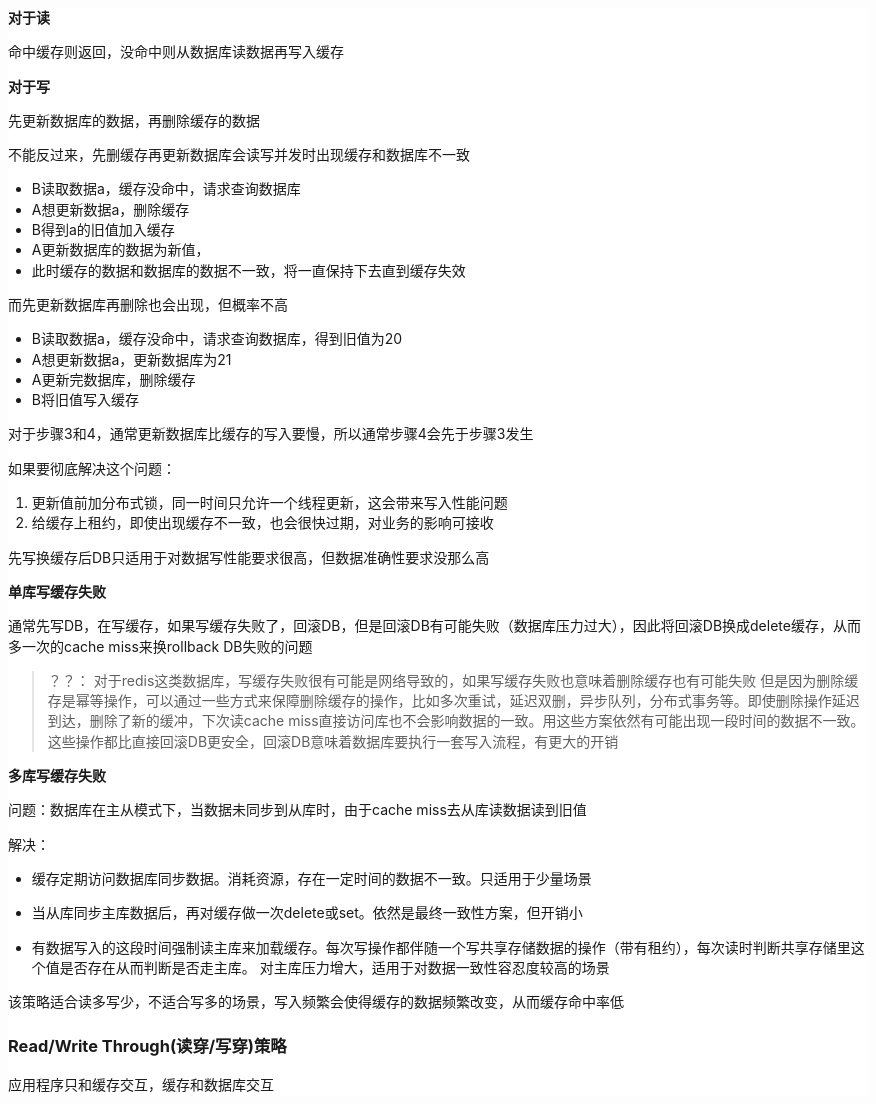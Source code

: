 **对于读**

命中缓存则返回，没命中则从数据库读数据再写入缓存

**对于写**

先更新数据库的数据，再删除缓存的数据

不能反过来，先删缓存再更新数据库会读写并发时出现缓存和数据库不一致

- B读取数据a，缓存没命中，请求查询数据库
- A想更新数据a，删除缓存
- B得到a的旧值加入缓存
- A更新数据库的数据为新值，
- 此时缓存的数据和数据库的数据不一致，将一直保持下去直到缓存失效

而先更新数据库再删除也会出现，但概率不高

- B读取数据a，缓存没命中，请求查询数据库，得到旧值为20
- A想更新数据a，更新数据库为21
- A更新完数据库，删除缓存
- B将旧值写入缓存

对于步骤3和4，通常更新数据库比缓存的写入要慢，所以通常步骤4会先于步骤3发生

如果要彻底解决这个问题：

1. 更新值前加分布式锁，同一时间只允许一个线程更新，这会带来写入性能问题
2. 给缓存上租约，即使出现缓存不一致，也会很快过期，对业务的影响可接收

先写换缓存后DB只适用于对数据写性能要求很高，但数据准确性要求没那么高

**单库写缓存失败**

通常先写DB，在写缓存，如果写缓存失败了，回滚DB，但是回滚DB有可能失败（数据库压力过大），因此将回滚DB换成delete缓存，从而多一次的cache miss来换rollback DB失败的问题

> ？？：
> 对于redis这类数据库，写缓存失败很有可能是网络导致的，如果写缓存失败也意味着删除缓存也有可能失败
> 但是因为删除缓存是幂等操作，可以通过一些方式来保障删除缓存的操作，比如多次重试，延迟双删，异步队列，分布式事务等。即使删除操作延迟到达，删除了新的缓冲，下次读cache miss直接访问库也不会影响数据的一致。用这些方案依然有可能出现一段时间的数据不一致。
> 这些操作都比直接回滚DB更安全，回滚DB意味着数据库要执行一套写入流程，有更大的开销

**多库写缓存失败**

问题：数据库在主从模式下，当数据未同步到从库时，由于cache miss去从库读数据读到旧值

解决：

- 缓存定期访问数据库同步数据。消耗资源，存在一定时间的数据不一致。只适用于少量场景

- 当从库同步主库数据后，再对缓存做一次delete或set。依然是最终一致性方案，但开销小

- 有数据写入的这段时间强制读主库来加载缓存。每次写操作都伴随一个写共享存储数据的操作（带有租约），每次读时判断共享存储里这个值是否存在从而判断是否走主库。
对主库压力增大，适用于对数据一致性容忍度较高的场景

该策略适合读多写少，不适合写多的场景，写入频繁会使得缓存的数据频繁改变，从而缓存命中率低

### Read/Write Through(读穿/写穿)策略

应用程序只和缓存交互，缓存和数据库交互
